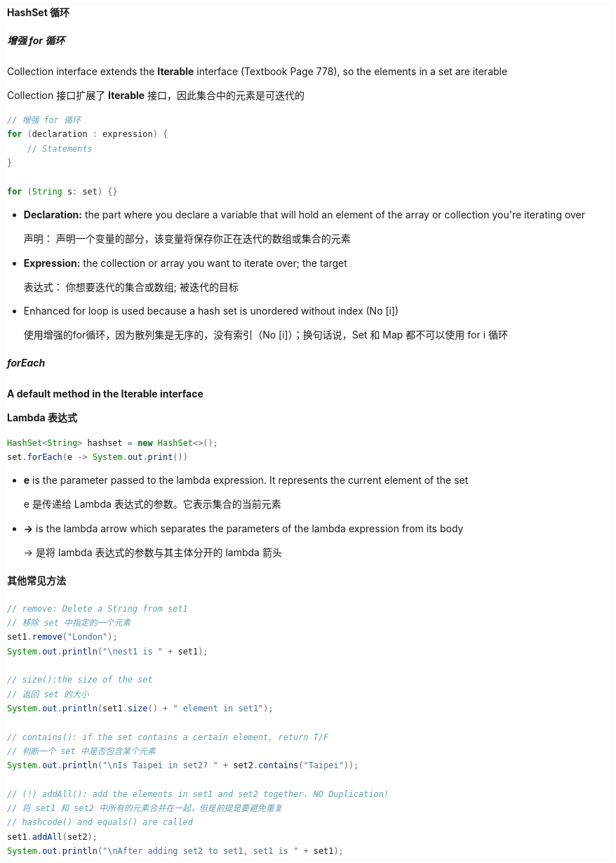 #### HashSet 循环

##### 增强 for 循环

Collection interface extends the **Iterable** interface (Textbook Page 778), so the elements in a set are iterable

Collection 接口扩展了 **Iterable** 接口，因此集合中的元素是可迭代的

```java
// 增强 for 循环
for (declaration : expression) {
	// Statements
}

for (String s: set) {}
```

- **Declaration:** the part where you declare a variable that will hold an element of the array or collection you're iterating over

  声明： 声明一个变量的部分，该变量将保存你正在迭代的数组或集合的元素

- **Expression:** the collection or array you want to iterate over; the target

  表达式： 你想要迭代的集合或数组; 被迭代的目标

- Enhanced for loop is used because a hash set is unordered without index (No [i])

  使用增强的for循环，因为散列集是无序的，没有索引（No [i]）；换句话说，Set 和 Map 都不可以使用 for i 循环

##### forEach

**A default method in the Iterable interface**

**Lambda 表达式**

```java
HashSet<String> hashset = new HashSet<>();
set.forEach(e -> System.out.print())
```

- **e** is the parameter passed to the lambda expression. It represents the current element of the set

  e 是传递给 Lambda 表达式的参数。它表示集合的当前元素

- **->** is the lambda arrow which separates the parameters of the lambda expression from its body

  -> 是将 lambda 表达式的参数与其主体分开的 lambda 箭头

#### 其他常见方法

```java
// remove: Delete a String from set1
// 移除 set 中指定的一个元素
set1.remove("London");
System.out.println("\nest1 is " + set1);

// size():the size of the set
// 返回 set 的大小
System.out.println(set1.size() + " element in set1");

// contains(): if the set contains a certain element, return T/F
// 判断一个 set 中是否包含某个元素
System.out.println("\nIs Taipei in set2? " + set2.contains("Taipei"));

// (!) addAll(): add the elements in set1 and set2 together. NO Duplication!
// 将 set1 和 set2 中所有的元素合并在一起，但是前提是要避免重复
// hashcode() and equals() are called
set1.addAll(set2);
System.out.println("\nAfter adding set2 to set1, set1 is " + set1);
```